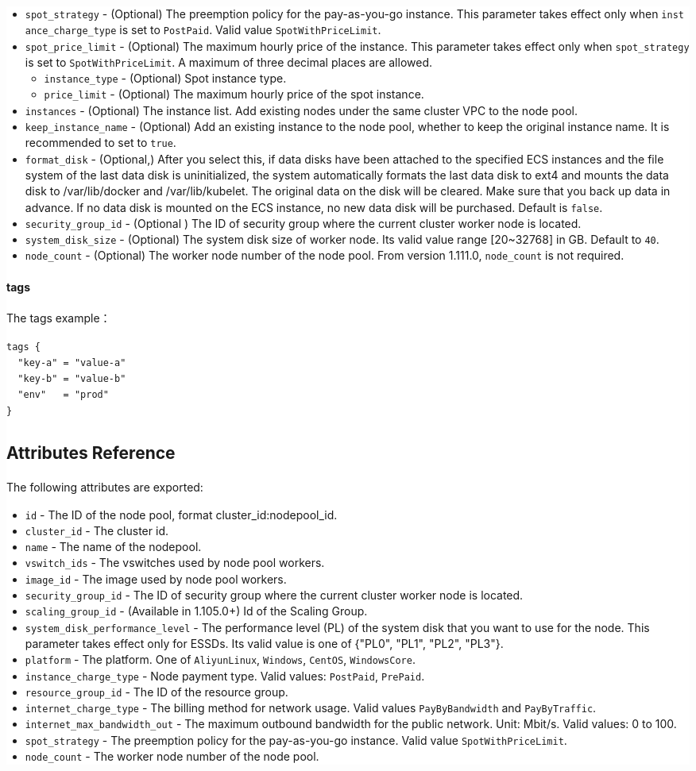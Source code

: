 * `spot_strategy` - (Optional) The preemption policy for the pay-as-you-go instance. This parameter takes effect only when `instance_charge_type` is set to `PostPaid`. Valid value `SpotWithPriceLimit`.
* `spot_price_limit` - (Optional) The maximum hourly price of the instance. This parameter takes effect only when `spot_strategy` is set to `SpotWithPriceLimit`. A maximum of three decimal places are allowed.
  * `instance_type` - (Optional) Spot instance type.
  * `price_limit` - (Optional) The maximum hourly price of the spot instance.
* `instances` - (Optional) The instance list. Add existing nodes under the same cluster VPC to the node pool. 
* `keep_instance_name` - (Optional) Add an existing instance to the node pool, whether to keep the original instance name. It is recommended to set to `true`.
* `format_disk` - (Optional,) After you select this, if data disks have been attached to the specified ECS instances and the file system of the last data disk is uninitialized, the system automatically formats the last data disk to ext4 and mounts the data disk to /var/lib/docker and /var/lib/kubelet. The original data on the disk will be cleared. Make sure that you back up data in advance. If no data disk is mounted on the ECS instance, no new data disk will be purchased. Default is `false`.
* `security_group_id` - (Optional ) The ID of security group where the current cluster worker node is located.
* `system_disk_size` - (Optional) The system disk size of worker node. Its valid value range [20~32768] in GB. Default to `40`.
* `node_count` - (Optional) The worker node number of the node pool. From version 1.111.0, `node_count` is not required.

#### tags

The tags example：
```
tags {
  "key-a" = "value-a"
  "key-b" = "value-b"
  "env"   = "prod"
}
```

## Attributes Reference

The following attributes are exported:

* `id` - The ID of the node pool, format cluster_id:nodepool_id.
* `cluster_id` - The cluster id.
* `name` - The name of the nodepool.
* `vswitch_ids` - The vswitches used by node pool workers.
* `image_id` - The image used by node pool workers.
* `security_group_id` - The ID of security group where the current cluster worker node is located.
* `scaling_group_id` - (Available in 1.105.0+) Id of the Scaling Group.
* `system_disk_performance_level` - The performance level (PL) of the system disk that you want to use for the node. This parameter takes effect only for ESSDs. Its valid value is one of {"PL0", "PL1", "PL2", "PL3"}.
* `platform` - The platform. One of `AliyunLinux`, `Windows`, `CentOS`, `WindowsCore`.
* `instance_charge_type` - Node payment type. Valid values: `PostPaid`, `PrePaid`.
* `resource_group_id` - The ID of the resource group.
* `internet_charge_type` - The billing method for network usage. Valid values `PayByBandwidth` and `PayByTraffic`.
* `internet_max_bandwidth_out` - The maximum outbound bandwidth for the public network. Unit: Mbit/s. Valid values: 0 to 100.
* `spot_strategy` - The preemption policy for the pay-as-you-go instance. Valid value `SpotWithPriceLimit`.
* `node_count` - The worker node number of the node pool.